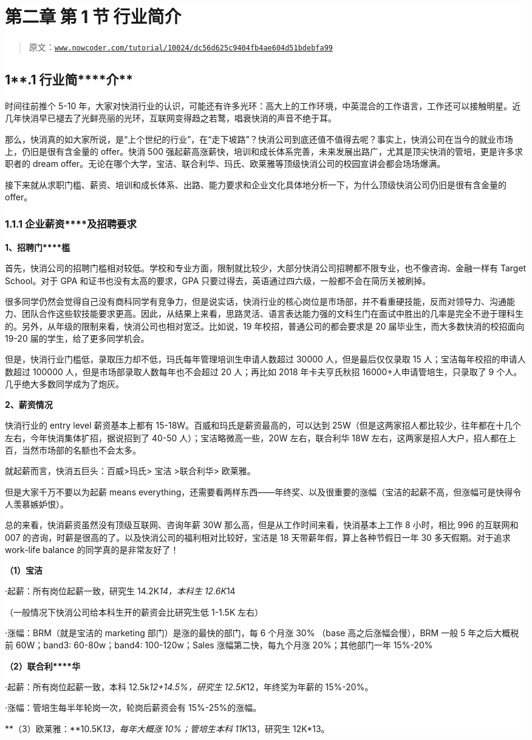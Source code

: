 # 第二章 第 1 节 行业简介

> 原文：[`www.nowcoder.com/tutorial/10024/dc56d625c9404fb4ae604d51bdebfa99`](https://www.nowcoder.com/tutorial/10024/dc56d625c9404fb4ae604d51bdebfa99)

## **1****.1 ****行****业简****介**

时间往前推个 5-10 年，大家对快消行业的认识，可能还有许多光环：高大上的工作环境，中英混合的工作语言，工作还可以接触明星。近几年快消早已褪去了光鲜亮丽的光环，互联网变得趋之若鹜，唱衰快消的声音不绝于耳。

那么，快消真的如大家所说，是“上个世纪的行业”，在“走下坡路”？快消公司到底还值不值得去呢？事实上，快消公司在当今的就业市场上，仍旧是很有含金量的 offer。快消 500 强起薪高涨薪快，培训和成长体系完善，未来发展出路广，尤其是顶尖快消的管培，更是许多求职者的 dream offer。无论在哪个大学，宝洁、联合利华、玛氏、欧莱雅等顶级快消公司的校园宣讲会都会场场爆满。

接下来就从求职门槛、薪资、培训和成长体系、出路、能力要求和企业文化具体地分析一下，为什么顶级快消公司仍旧是很有含金量的 offer。

### **1.1.1 ****企****业薪资****及招聘要求**

**1、招聘门****槛**

首先，快消公司的招聘门槛相对较低。学校和专业方面，限制就比较少，大部分快消公司招聘都不限专业，也不像咨询、金融一样有 Target School。对于 GPA 和证书也没有太高的要求，GPA 只要过得去，英语通过四六级，一般都不会在简历关被刷掉。

很多同学仍然会觉得自己没有商科同学有竞争力，但是说实话，快消行业的核心岗位是市场部，并不看重硬技能，反而对领导力、沟通能力、团队合作这些软技能要求更高。因此，从结果上来看，思路灵活、语言表达能力强的文科生门在面试中胜出的几率是完全不逊于理科生的。另外，从年级的限制来看，快消公司也相对宽泛。比如说，19 年校招，普通公司的都会要求是 20 届毕业生，而大多数快消的校招面向 19-20 届的学生，给了更多同学机会。

但是，快消行业门槛低，录取压力却不低，玛氏每年管理培训生申请人数超过 30000 人，但是最后仅仅录取 15 人；宝洁每年校招的申请人数超过 100000 人，但是市场部录取人数每年也不会超过 20 人；再比如 2018 年卡夫亨氏秋招 16000+人申请管培生，只录取了 9 个人。几乎绝大多数同学成为了炮灰。

**2、薪****资****情况**

快消行业的 entry level 薪资基本上都有 15-18W。百威和玛氏是薪资最高的，可以达到 25W（但是这两家招人都比较少，往年都在十几个左右，今年快消集体扩招，据说招到了 40-50 人）；宝洁略微高一些，20W 左右，联合利华 18W 左右，这两家是招人大户，招人都在上百，当然市场部的名额也不会太多。

就起薪而言，快消五巨头：百威>玛氏> 宝洁 >联合利华> 欧莱雅。

但是大家千万不要以为起薪 means everything，还需要看两样东西——年终奖、以及很重要的涨幅（宝洁的起薪不高，但涨幅可是快得令人羡慕嫉妒恨）。

总的来看，快消薪资虽然没有顶级互联网、咨询年薪 30W 那么高，但是从工作时间来看，快消基本上工作 8 小时，相比 996 的互联网和 007 的咨询，时薪是很高的了。以及快消公司的福利相对比较好，宝洁是 18 天带薪年假，算上各种节假日一年 30 多天假期。对于追求 work-life balance 的同学真的是非常友好了！

**（1）宝洁**

·起薪：所有岗位起薪一致，研究生 14.2K*14，本科生 12.6K*14

（一般情况下快消公司给本科生开的薪资会比研究生低 1-1.5K 左右）

·涨幅：BRM（就是宝洁的 marketing 部门）是涨的最快的部门，每 6 个月涨 30% （base 高之后涨幅会慢），BRM 一般 5 年之后大概税前 60W；band3: 60-80w；band4: 100-120w；Sales 涨幅第二快，每九个月涨 20%；其他部门一年 15%-20%

**（2）****联****合利****华**

·起薪：所有岗位起薪一致，本科 12.5k*12+14.5%，研究生 12.5K*12，年终奖为年薪的 15%-20%。

·涨幅：管培生每半年轮岗一次，轮岗后薪资会有 15%-25%的涨幅。

**（3）欧莱雅：**10.5K*13，每年大概涨 10%；管培生本科 11K*13，研究生 12K*13。
